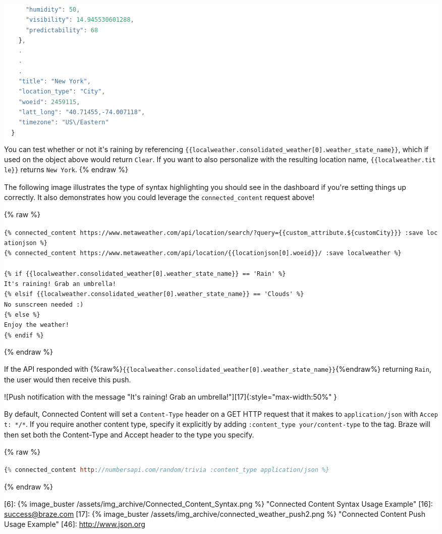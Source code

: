 ```js
      "humidity": 50,
      "visibility": 14.945530601288,
      "predictability": 68
    },
    .
    .
    .
    "title": "New York",
    "location_type": "City",
    "woeid": 2459115,
    "latt_long": "40.71455,-74.007118",
    "timezone": "US\/Eastern"
  }
```

You can test whether or not it's raining by referencing `{{localweather.consolidated_weather[0].weather_state_name}}`, which if used on the object above would return `Clear`. If you want to also personalize with the resulting location name, `{{localweather.title}}` returns `New York`.
{% endraw %}

The following image illustrates the type of syntax highlighting you should see in the dashboard if you're setting things up correctly. It also demonstrates how you could leverage the `connected_content` request above!

{% raw %}
```liquid
{% connected_content https://www.metaweather.com/api/location/search/?query={{custom_attribute.${customCity}}} :save locationjson %}
{% connected_content https://www.metaweather.com/api/location/{{locationjson[0].woeid}}/ :save localweather %}

{% if {{localweather.consolidated_weather[0].weather_state_name}} == 'Rain' %}
It's raining! Grab an umbrella!
{% elsif {{localweather.consolidated_weather[0].weather_state_name}} == 'Clouds' %}
No sunscreen needed :)
{% else %}
Enjoy the weather!
{% endif %}
```
{% endraw %}

If the API responded with {%raw%}`{{localweather.consolidated_weather[0].weather_state_name}}`{%endraw%} returning `Rain`, the user would then receive this push.

![Push notification with the message "It's raining! Grab an umbrella!"][17]{:style="max-width:50%" }

By default, Connected Content will set a `Content-Type` header on a GET HTTP request that it makes to `application/json` with `Accept: */*`. If you require another content type, specify it explicitly by adding `:content_type your/content-type` to the tag. Braze will then set both the Content-Type and Accept header to the type you specify.

{% raw %}
```js
{% connected_content http://numbersapi.com/random/trivia :content_type application/json %}
```
{% endraw %}


[6]: {% image_buster /assets/img_archive/Connected_Content_Syntax.png %} "Connected Content Syntax Usage Example"
[16]: [success@braze.com](mailto:success@braze.com)
[17]: {% image_buster /assets/img_archive/connected_weather_push2.png %} "Connected Content Push Usage Example"
[46]: http://www.json.org